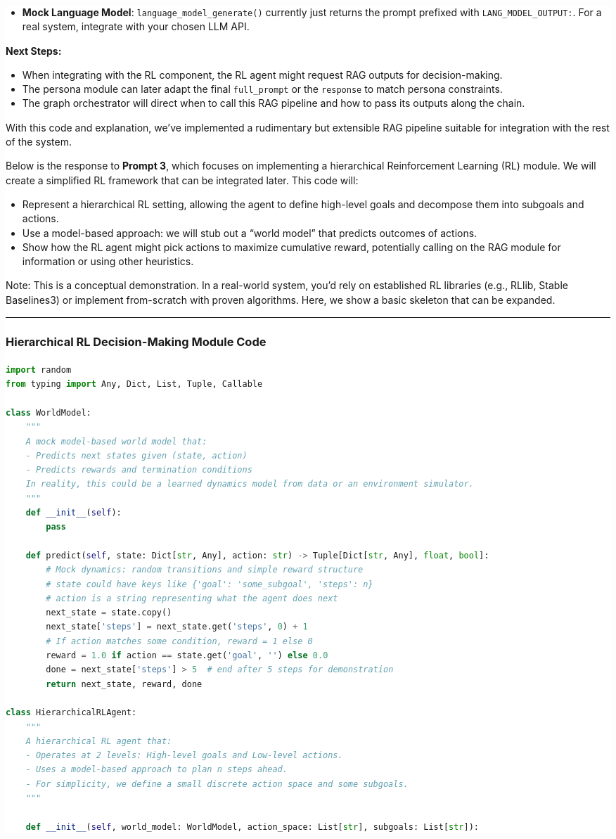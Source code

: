 - **Mock Language Model**: `language_model_generate()` currently just returns the prompt prefixed with `LANG_MODEL_OUTPUT:`. For a real system, integrate with your chosen LLM API.

**Next Steps:**
- When integrating with the RL component, the RL agent might request RAG outputs for decision-making.
- The persona module can later adapt the final `full_prompt` or the `response` to match persona constraints.
- The graph orchestrator will direct when to call this RAG pipeline and how to pass its outputs along the chain.

With this code and explanation, we’ve implemented a rudimentary but extensible RAG pipeline suitable for integration with the rest of the system.

Below is the response to **Prompt 3**, which focuses on implementing a hierarchical Reinforcement Learning (RL) module. We will create a simplified RL framework that can be integrated later. This code will:

- Represent a hierarchical RL setting, allowing the agent to define high-level goals and decompose them into subgoals and actions.
- Use a model-based approach: we will stub out a “world model” that predicts outcomes of actions.
- Show how the RL agent might pick actions to maximize cumulative reward, potentially calling on the RAG module for information or using other heuristics.

Note: This is a conceptual demonstration. In a real-world system, you’d rely on established RL libraries (e.g., RLlib, Stable Baselines3) or implement from-scratch with proven algorithms. Here, we show a basic skeleton that can be expanded.

---

### Hierarchical RL Decision-Making Module Code

```python
import random
from typing import Any, Dict, List, Tuple, Callable

class WorldModel:
    """
    A mock model-based world model that:
    - Predicts next states given (state, action)
    - Predicts rewards and termination conditions
    In reality, this could be a learned dynamics model from data or an environment simulator.
    """
    def __init__(self):
        pass

    def predict(self, state: Dict[str, Any], action: str) -> Tuple[Dict[str, Any], float, bool]:
        # Mock dynamics: random transitions and simple reward structure
        # state could have keys like {'goal': 'some_subgoal', 'steps': n}
        # action is a string representing what the agent does next
        next_state = state.copy()
        next_state['steps'] = next_state.get('steps', 0) + 1
        # If action matches some condition, reward = 1 else 0
        reward = 1.0 if action == state.get('goal', '') else 0.0
        done = next_state['steps'] > 5  # end after 5 steps for demonstration
        return next_state, reward, done

class HierarchicalRLAgent:
    """
    A hierarchical RL agent that:
    - Operates at 2 levels: High-level goals and Low-level actions.
    - Uses a model-based approach to plan n steps ahead.
    - For simplicity, we define a small discrete action space and some subgoals.
    """

    def __init__(self, world_model: WorldModel, action_space: List[str], subgoals: List[str]):
```